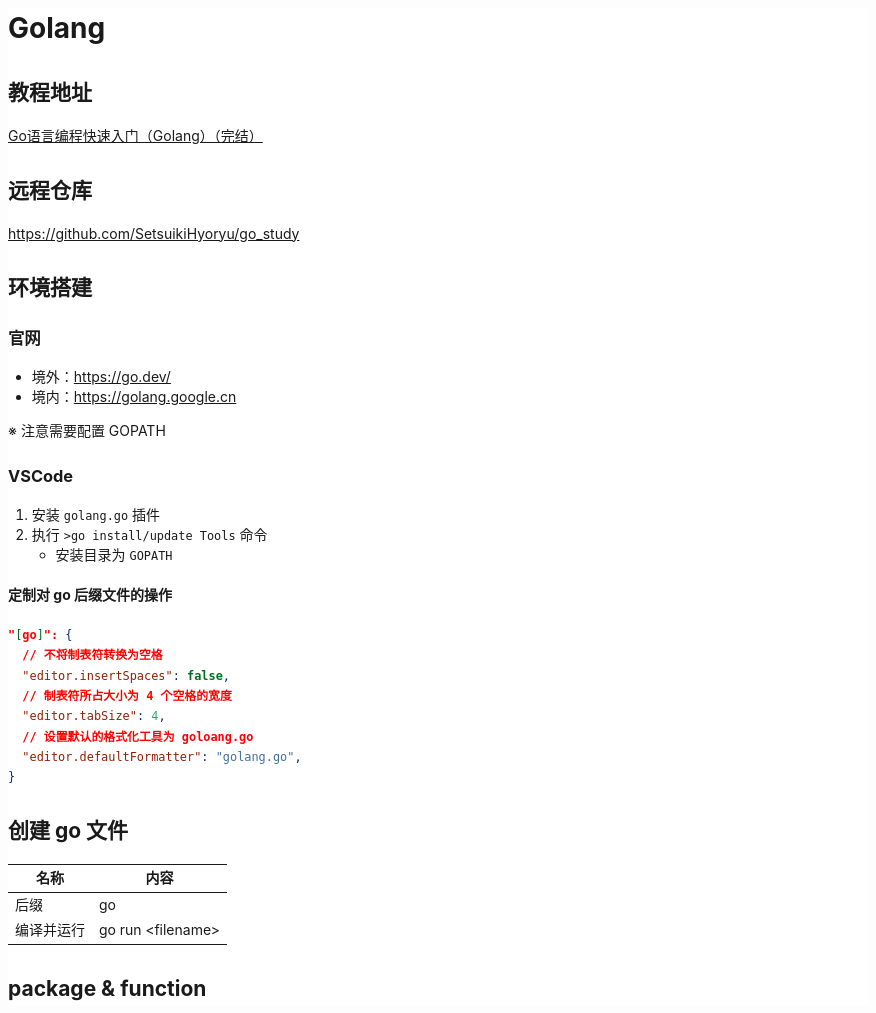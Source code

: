 # Golang

## 教程地址

[Go语言编程快速入门（Golang）（完结）](https://www.bilibili.com/video/BV1fD4y1m7TD)

## 远程仓库

<https://github.com/SetsuikiHyoryu/go_study>

## 环境搭建

### 官网

- 境外：<https://go.dev/>
- 境内：<https://golang.google.cn>

※ 注意需要配置 GOPATH

### VSCode

1. 安装 `golang.go` 插件
2. 执行 `>go install/update Tools` 命令
   - 安装目录为 `GOPATH`

#### 定制对 go 后缀文件的操作

```json
"[go]": {
  // 不将制表符转换为空格
  "editor.insertSpaces": false,
  // 制表符所占大小为 4 个空格的宽度
  "editor.tabSize": 4,
  // 设置默认的格式化工具为 goloang.go
  "editor.defaultFormatter": "golang.go",
}
```

## 创建 go 文件

|名称|内容|
|-|-|
|后缀|go|
|编译并运行|go run \<filename\>|

## package & function
